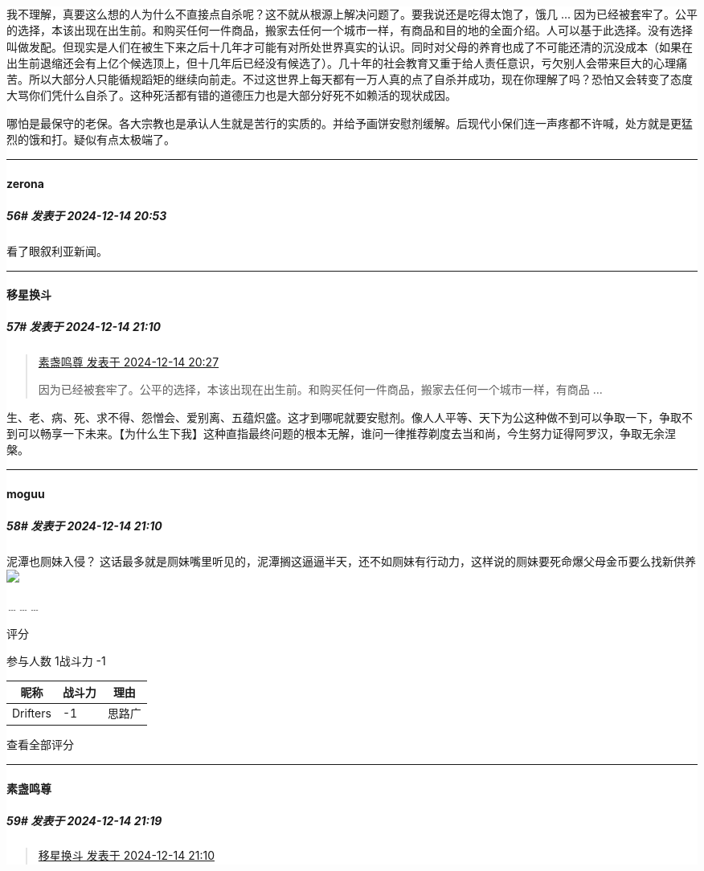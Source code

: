 我不理解，真要这么想的人为什么不直接点自杀呢？这不就从根源上解决问题了。要我说还是吃得太饱了，饿几 ...</blockquote>
因为已经被套牢了。公平的选择，本该出现在出生前。和购买任何一件商品，搬家去任何一个城市一样，有商品和目的地的全面介绍。人可以基于此选择。没有选择叫做发配。但现实是人们在被生下来之后十几年才可能有对所处世界真实的认识。同时对父母的养育也成了不可能还清的沉没成本（如果在出生前退缩还会有上亿个候选顶上，但十几年后已经没有候选了）。几十年的社会教育又重于给人责任意识，亏欠别人会带来巨大的心理痛苦。所以大部分人只能循规蹈矩的继续向前走。不过这世界上每天都有一万人真的点了自杀并成功，现在你理解了吗？恐怕又会转变了态度大骂你们凭什么自杀了。这种死活都有错的道德压力也是大部分好死不如赖活的现状成因。

哪怕是最保守的老保。各大宗教也是承认人生就是苦行的实质的。并给予画饼安慰剂缓解。后现代小保们连一声疼都不许喊，处方就是更猛烈的饿和打。疑似有点太极端了。


*****

####  zerona  
##### 56#       发表于 2024-12-14 20:53

看了眼叙利亚新闻。


*****

####  移星换斗  
##### 57#       发表于 2024-12-14 21:10

<blockquote><a href="httphttps://bbs.saraba1st.com/2b/forum.php?mod=redirect&amp;goto=findpost&amp;pid=66926150&amp;ptid=2210497" target="_blank">素盏鸣尊 发表于 2024-12-14 20:27</a>

因为已经被套牢了。公平的选择，本该出现在出生前。和购买任何一件商品，搬家去任何一个城市一样，有商品 ...</blockquote>
生、老、病、死、求不得、怨憎会、爱别离、五蕴炽盛。这才到哪呢就要安慰剂。像人人平等、天下为公这种做不到可以争取一下，争取不到可以畅享一下未来。【为什么生下我】这种直指最终问题的根本无解，谁问一律推荐剃度去当和尚，今生努力证得阿罗汉，争取无余涅槃。

*****

####  moguu  
##### 58#       发表于 2024-12-14 21:10

泥潭也厕妹入侵？
这话最多就是厕妹嘴里听见的，泥潭搁这逼逼半天，还不如厕妹有行动力，这样说的厕妹要死命爆父母金币要么找新供养<img src="https://static.saraba1st.com/image/smiley/face2017/037.png" referrerpolicy="no-referrer">

﹍﹍﹍

评分

 参与人数 1战斗力 -1

|昵称|战斗力|理由|
|----|---|---|
| Drifters|-1|思路广|

查看全部评分


*****

####  素盏鸣尊  
##### 59#       发表于 2024-12-14 21:19

<blockquote><a href="httphttps://bbs.saraba1st.com/2b/forum.php?mod=redirect&amp;goto=findpost&amp;pid=66926638&amp;ptid=2210497" target="_blank">移星换斗 发表于 2024-12-14 21:10</a>
